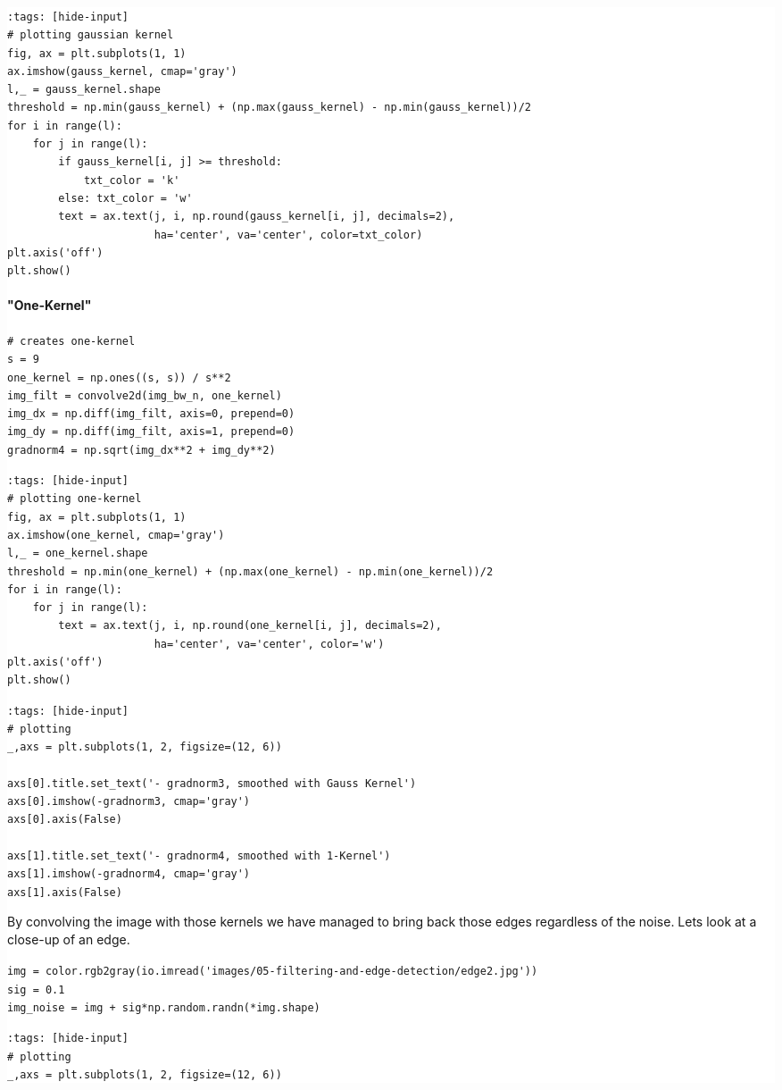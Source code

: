 ```{code-cell}
:tags: [hide-input]
# plotting gaussian kernel
fig, ax = plt.subplots(1, 1)
ax.imshow(gauss_kernel, cmap='gray')
l,_ = gauss_kernel.shape
threshold = np.min(gauss_kernel) + (np.max(gauss_kernel) - np.min(gauss_kernel))/2
for i in range(l):
    for j in range(l):
        if gauss_kernel[i, j] >= threshold:
            txt_color = 'k'
        else: txt_color = 'w'
        text = ax.text(j, i, np.round(gauss_kernel[i, j], decimals=2),
                       ha='center', va='center', color=txt_color)
plt.axis('off')
plt.show()
```
#### "One-Kernel"
```{code-cell}
# creates one-kernel
s = 9
one_kernel = np.ones((s, s)) / s**2
img_filt = convolve2d(img_bw_n, one_kernel)
img_dx = np.diff(img_filt, axis=0, prepend=0)
img_dy = np.diff(img_filt, axis=1, prepend=0)
gradnorm4 = np.sqrt(img_dx**2 + img_dy**2)
```
```{code-cell}
:tags: [hide-input]
# plotting one-kernel
fig, ax = plt.subplots(1, 1)
ax.imshow(one_kernel, cmap='gray')
l,_ = one_kernel.shape
threshold = np.min(one_kernel) + (np.max(one_kernel) - np.min(one_kernel))/2
for i in range(l):
    for j in range(l):
        text = ax.text(j, i, np.round(one_kernel[i, j], decimals=2),
                       ha='center', va='center', color='w')
plt.axis('off')
plt.show()
```

```{code-cell}
:tags: [hide-input]
# plotting
_,axs = plt.subplots(1, 2, figsize=(12, 6))

axs[0].title.set_text('- gradnorm3, smoothed with Gauss Kernel')
axs[0].imshow(-gradnorm3, cmap='gray')
axs[0].axis(False)

axs[1].title.set_text('- gradnorm4, smoothed with 1-Kernel')
axs[1].imshow(-gradnorm4, cmap='gray')
axs[1].axis(False)
```
By convolving the image with those kernels we have managed to bring back those edges regardless of the noise. Lets look at a close-up of an edge.
```{code-cell}
img = color.rgb2gray(io.imread('images/05-filtering-and-edge-detection/edge2.jpg'))
sig = 0.1
img_noise = img + sig*np.random.randn(*img.shape)
```
```{code-cell}
:tags: [hide-input]
# plotting
_,axs = plt.subplots(1, 2, figsize=(12, 6))
```